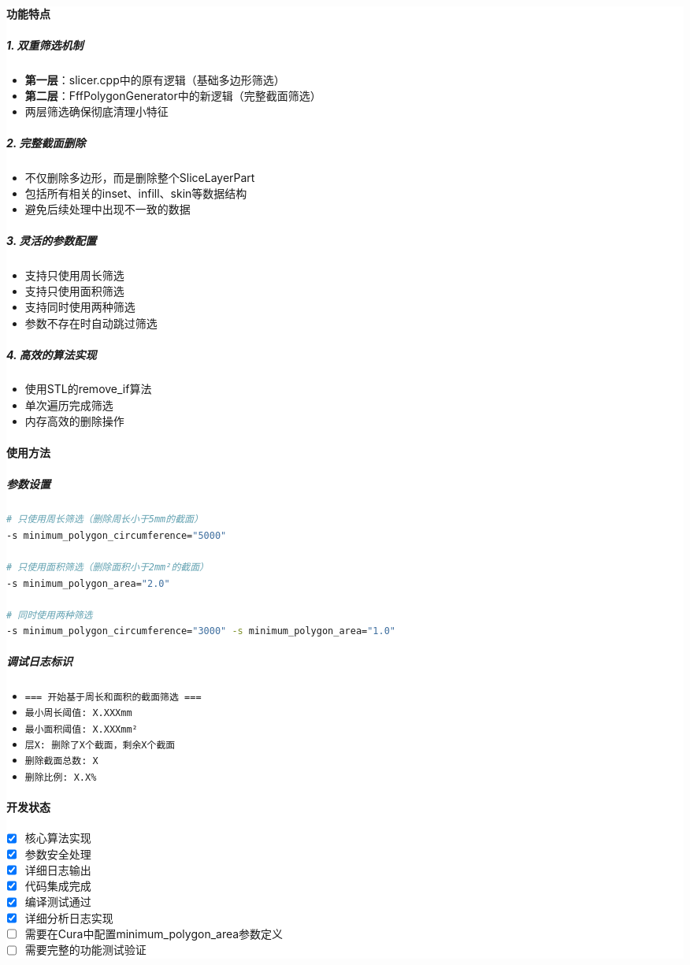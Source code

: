 #### 功能特点

##### 1. 双重筛选机制
- **第一层**：slicer.cpp中的原有逻辑（基础多边形筛选）
- **第二层**：FffPolygonGenerator中的新逻辑（完整截面筛选）
- 两层筛选确保彻底清理小特征

##### 2. 完整截面删除
- 不仅删除多边形，而是删除整个SliceLayerPart
- 包括所有相关的inset、infill、skin等数据结构
- 避免后续处理中出现不一致的数据

##### 3. 灵活的参数配置
- 支持只使用周长筛选
- 支持只使用面积筛选
- 支持同时使用两种筛选
- 参数不存在时自动跳过筛选

##### 4. 高效的算法实现
- 使用STL的remove_if算法
- 单次遍历完成筛选
- 内存高效的删除操作

#### 使用方法

##### 参数设置
```bash
# 只使用周长筛选（删除周长小于5mm的截面）
-s minimum_polygon_circumference="5000"

# 只使用面积筛选（删除面积小于2mm²的截面）
-s minimum_polygon_area="2.0"

# 同时使用两种筛选
-s minimum_polygon_circumference="3000" -s minimum_polygon_area="1.0"
```

##### 调试日志标识
- `=== 开始基于周长和面积的截面筛选 ===`
- `最小周长阈值: X.XXXmm`
- `最小面积阈值: X.XXXmm²`
- `层X: 删除了X个截面，剩余X个截面`
- `删除截面总数: X`
- `删除比例: X.X%`

#### 开发状态
- [x] 核心算法实现
- [x] 参数安全处理
- [x] 详细日志输出
- [x] 代码集成完成
- [x] 编译测试通过
- [x] 详细分析日志实现
- [ ] 需要在Cura中配置minimum_polygon_area参数定义
- [ ] 需要完整的功能测试验证
